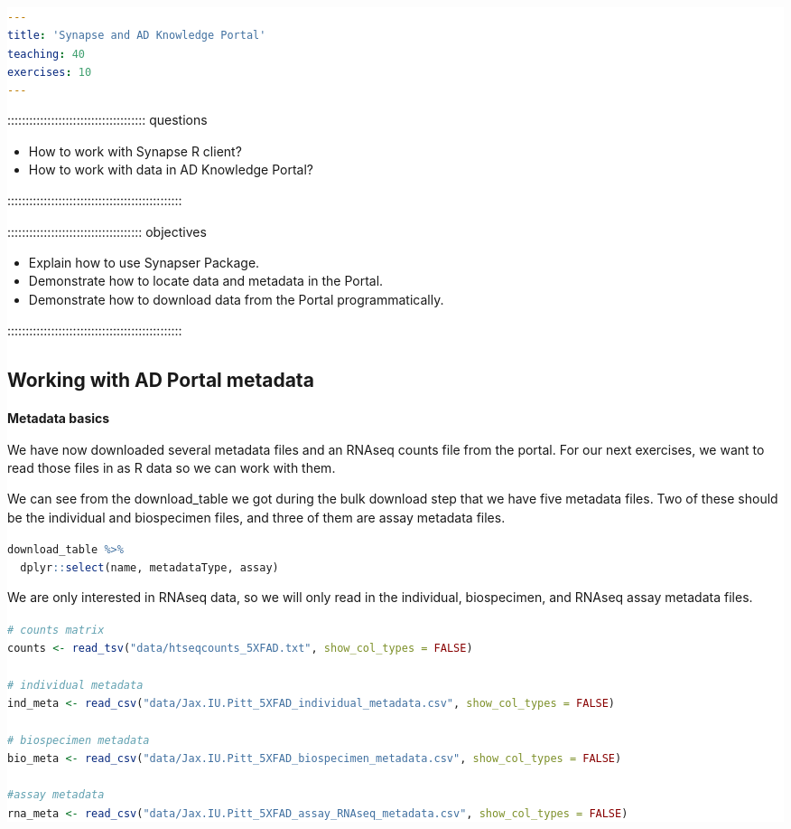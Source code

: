 ```yaml
---
title: 'Synapse and AD Knowledge Portal'
teaching: 40
exercises: 10
---
```


:::::::::::::::::::::::::::::::::::::: questions 

- How to work with Synapse R client?
- How to work with data in AD Knowledge Portal?

::::::::::::::::::::::::::::::::::::::::::::::::

::::::::::::::::::::::::::::::::::::: objectives

- Explain how to use Synapser Package.
- Demonstrate how to locate data and metadata in the Portal.
- Demonstrate how to download data from the Portal programmatically.

::::::::::::::::::::::::::::::::::::::::::::::::


## Working with AD Portal metadata 

**Metadata basics** 

We have now downloaded
several metadata files and an RNAseq counts file from the portal. For
our next exercises, we want to read those files in as R data so we can
work with them.

We can see from the download_table we got during the bulk download step
that we have five metadata files. Two of these should be the individual
and biospecimen files, and three of them are assay metadata files.

``` r
download_table %>% 
  dplyr::select(name, metadataType, assay)
```

We are only interested in RNAseq data, so we will only read in the
individual, biospecimen, and RNAseq assay metadata files.

``` r
# counts matrix
counts <- read_tsv("data/htseqcounts_5XFAD.txt", show_col_types = FALSE)

# individual metadata
ind_meta <- read_csv("data/Jax.IU.Pitt_5XFAD_individual_metadata.csv", show_col_types = FALSE)

# biospecimen metadata
bio_meta <- read_csv("data/Jax.IU.Pitt_5XFAD_biospecimen_metadata.csv", show_col_types = FALSE)

#assay metadata
rna_meta <- read_csv("data/Jax.IU.Pitt_5XFAD_assay_RNAseq_metadata.csv", show_col_types = FALSE)
```
